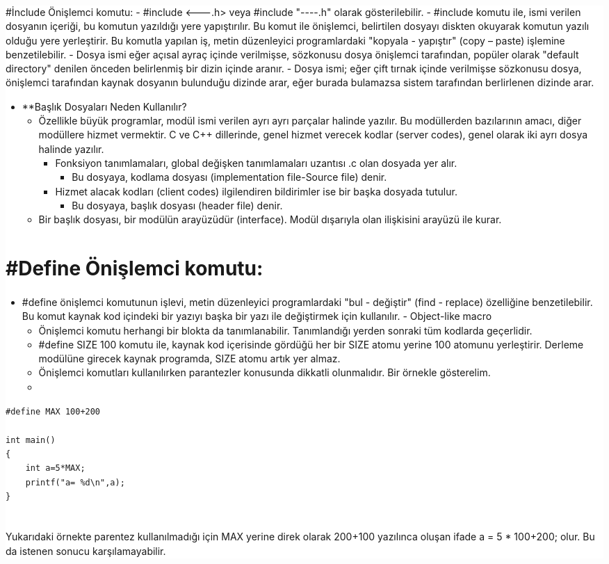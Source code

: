 	 	 
	
	     
	     
#İnclude Önişlemci komutu:
	- #include <---.h> veya #include "----.h" olarak gösterilebilir.
	- #include komutu ile, ismi verilen dosyanın içeriği, bu komutun yazıldığı yere yapıştırılır. Bu komut ile önişlemci, 
	belirtilen dosyayı diskten okuyarak komutun yazılı olduğu yere yerleştirir. Bu komutla yapılan iş, metin düzenleyici 
	programlardaki "kopyala - yapıştır" (copy – paste) işlemine benzetilebilir.
	- Dosya ismi eğer açısal ayraç içinde verilmişse, sözkonusu dosya önişlemci tarafından, popüler olarak 
	"default directory" denilen  önceden belirlenmiş bir dizin içinde aranır.
	- Dosya ismi; eğer çift tırnak içinde verilmişse sözkonusu dosya, önişlemci tarafından kaynak dosyanın bulunduğu dizinde arar,
	 eğer burada bulamazsa sistem tarafından berlirlenen dizinde arar.
	
	
- **Başlık Dosyaları Neden Kullanılır?
	- Özellikle büyük programlar, modül ismi verilen ayrı ayrı parçalar halinde yazılır. Bu modüllerden bazılarının amacı,
	diğer modüllere hizmet vermektir. C ve C++ dillerinde, genel hizmet verecek kodlar (server codes), genel olarak iki ayrı dosya halinde yazılır. 
		- Fonksiyon tanımlamaları, global değişken tanımlamaları uzantısı .c olan dosyada yer alır. 
			- Bu dosyaya, kodlama dosyası (implementation file-Source file) denir. 
		- Hizmet alacak kodları (client codes) ilgilendiren bildirimler ise bir başka dosyada tutulur.
			- Bu dosyaya, başlık dosyası (header file) denir. 
	- Bir başlık dosyası, bir modülün arayüzüdür (interface). Modül dışarıyla olan ilişkisini arayüzü ile kurar.
	     
	     
	
	
# #Define Önişlemci komutu:

- #define önişlemci komutunun işlevi, metin düzenleyici programlardaki "bul - değiştir" (find - replace) özelliğine benzetilebilir. 
Bu komut kaynak kod içindeki bir yazıyı başka bir yazı ile değiştirmek için kullanılır. 
		- Object-like macro
	- Önişlemci komutu herhangi bir blokta da tanımlanabilir. Tanımlandığı yerden sonraki tüm kodlarda geçerlidir.
	- #define SIZE 100 komutu ile, kaynak kod içerisinde gördüğü her bir SIZE atomu yerine 100 atomunu yerleştirir.
	 Derleme modülüne girecek kaynak programda, SIZE atomu artık yer almaz.
	- Önişlemci komutları kullanılırken parantezler konusunda dikkatli olunmalıdır. Bir örnekle gösterelim.
	- 
```
#define MAX 100+200

int main()
{
	int a=5*MAX;
	printf("a= %d\n",a);
}
```
#
Yukarıdaki örnekte parentez kullanılmadığı için MAX yerine direk olarak 200+100 yazılınca oluşan ifade a = 5 * 100+200; olur. Bu da istenen sonucu karşılamayabilir.
